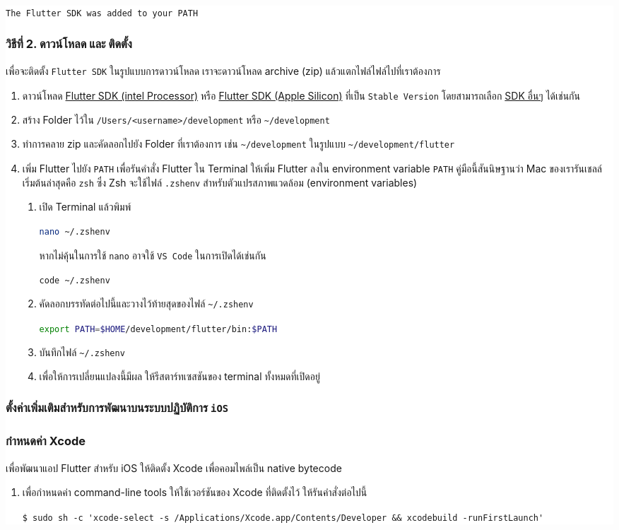    ```bash
   The Flutter SDK was added to your PATH
   ```

### วิธีที่ 2. ดาวน์โหลด และ ติดตั้ง

เพื่อจะติดตั้ง `Flutter SDK` ในรูปแบบการดาวน์โหลด เราจะดาวน์โหลด archive (zip) แล้วแตกไฟล์ไฟล์ไปที่เราต้องการ

1. ดาวน์โหลด [Flutter SDK (intel Processor)](https://storage.googleapis.com/flutter_infra_release/releases/stable/macos/flutter_macos_3.19.6-stable.zip) หรือ [Flutter SDK (Apple Silicon)](https://storage.googleapis.com/flutter_infra_release/releases/stable/macos/flutter_macos_arm64_3.19.6-stable.zip) ที่เป็น `Stable Version` โดยสามารถเลือก [SDK อื่นๆ](https://docs.flutter.dev/release/archive) ได้เช่นกัน
2. สร้าง Folder ไว้ใน `/Users/<username>/development` หรือ `~/development`
3. ทำการคลาย zip และคัดลอกไปยัง Folder ที่เราต้องการ เช่น `~/development` ในรูปแบบ `~/development/flutter`
4. เพิ่ม Flutter ไปยัง `PATH`
   เพื่อรันคำสั่ง Flutter ใน Terminal ให้เพิ่ม Flutter ลงใน environment variable `PATH` คู่มือนี้สันนิษฐานว่า Mac ของเรารันเชลล์เริ่มต้นล่าสุดคือ `zsh` ซึ่ง Zsh จะใช้ไฟล์ `.zshenv` สำหรับตัวแปรสภาพแวดล้อม (environment variables)

   1. เปิด Terminal แล้วพิมพ์

      ```bash
      nano ~/.zshenv
      ```

      หากไม่คุ้นในการใช้ `nano` อาจใช้ `VS Code` ในการเปิดได้เช่นกัน

      ```bash
      code ~/.zshenv
      ```

   2. คัดลอกบรรทัดต่อไปนี้และวางไว้ท้ายสุดของไฟล์ `~/.zshenv`

      ```bash
      export PATH=$HOME/development/flutter/bin:$PATH
      ```

   3. บันทึกไฟล์ `~/.zshenv`

   4. เพื่อให้การเปลี่ยนแปลงนี้มีผล ให้รีสตาร์ทเซสชันของ terminal ทั้งหมดที่เปิดอยู่

### ตั้งค่าเพิ่มเติมสำหรับการพัฒนาบนระบบปฏิบัติการ `iOS`

### กำหนดค่า Xcode

เพื่อพัฒนาแอป Flutter สำหรับ iOS ให้ติดตั้ง Xcode เพื่อคอมไพล์เป็น native bytecode

1. เพื่อกำหนดค่า command-line tools ให้ใช้เวอร์ชันของ Xcode ที่ติดตั้งไว้ ให้รันคำสั่งต่อไปนี้

   ```
   $ sudo sh -c 'xcode-select -s /Applications/Xcode.app/Contents/Developer && xcodebuild -runFirstLaunch'
   ```

